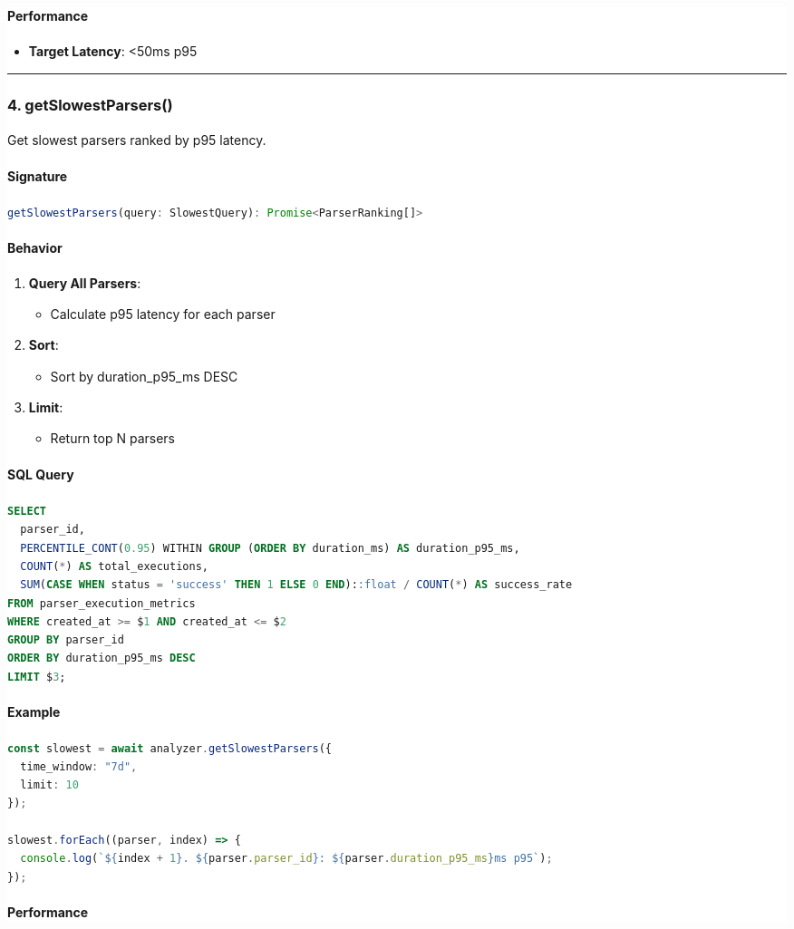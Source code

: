 #### Performance

- **Target Latency**: <50ms p95

---

### 4. getSlowestParsers()

Get slowest parsers ranked by p95 latency.

#### Signature

```typescript
getSlowestParsers(query: SlowestQuery): Promise<ParserRanking[]>
```

#### Behavior

1. **Query All Parsers**:
   - Calculate p95 latency for each parser

2. **Sort**:
   - Sort by duration_p95_ms DESC

3. **Limit**:
   - Return top N parsers

#### SQL Query

```sql
SELECT
  parser_id,
  PERCENTILE_CONT(0.95) WITHIN GROUP (ORDER BY duration_ms) AS duration_p95_ms,
  COUNT(*) AS total_executions,
  SUM(CASE WHEN status = 'success' THEN 1 ELSE 0 END)::float / COUNT(*) AS success_rate
FROM parser_execution_metrics
WHERE created_at >= $1 AND created_at <= $2
GROUP BY parser_id
ORDER BY duration_p95_ms DESC
LIMIT $3;
```

#### Example

```typescript
const slowest = await analyzer.getSlowestParsers({
  time_window: "7d",
  limit: 10
});

slowest.forEach((parser, index) => {
  console.log(`${index + 1}. ${parser.parser_id}: ${parser.duration_p95_ms}ms p95`);
});
```

#### Performance

